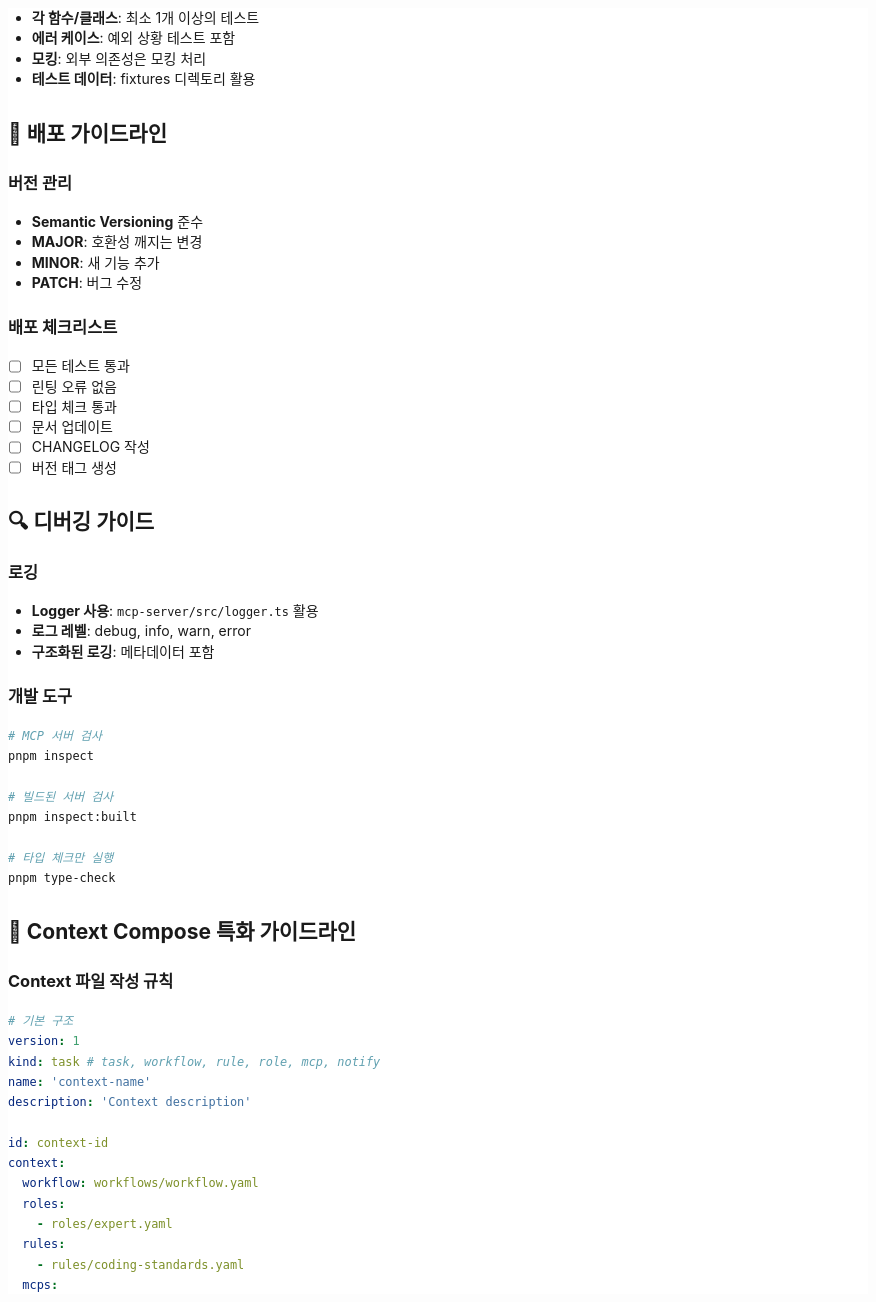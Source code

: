 - **각 함수/클래스**: 최소 1개 이상의 테스트
- **에러 케이스**: 예외 상황 테스트 포함
- **모킹**: 외부 의존성은 모킹 처리
- **테스트 데이터**: fixtures 디렉토리 활용

## 🚀 배포 가이드라인

### 버전 관리

- **Semantic Versioning** 준수
- **MAJOR**: 호환성 깨지는 변경
- **MINOR**: 새 기능 추가
- **PATCH**: 버그 수정

### 배포 체크리스트

- [ ] 모든 테스트 통과
- [ ] 린팅 오류 없음
- [ ] 타입 체크 통과
- [ ] 문서 업데이트
- [ ] CHANGELOG 작성
- [ ] 버전 태그 생성

## 🔍 디버깅 가이드

### 로깅

- **Logger 사용**: `mcp-server/src/logger.ts` 활용
- **로그 레벨**: debug, info, warn, error
- **구조화된 로깅**: 메타데이터 포함

### 개발 도구

```bash
# MCP 서버 검사
pnpm inspect

# 빌드된 서버 검사
pnpm inspect:built

# 타입 체크만 실행
pnpm type-check
```

## 🎯 Context Compose 특화 가이드라인

### Context 파일 작성 규칙

```yaml
# 기본 구조
version: 1
kind: task # task, workflow, rule, role, mcp, notify
name: 'context-name'
description: 'Context description'

id: context-id
context:
  workflow: workflows/workflow.yaml
  roles:
    - roles/expert.yaml
  rules:
    - rules/coding-standards.yaml
  mcps:
```